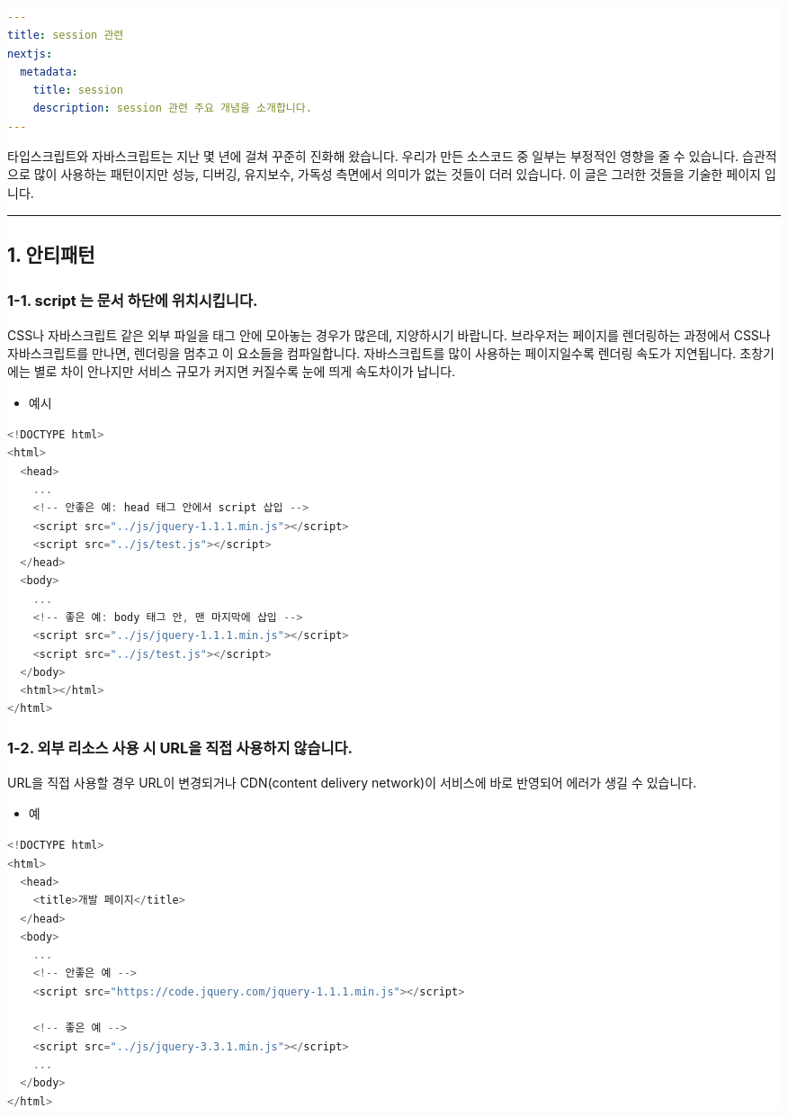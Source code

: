 ```yaml
---
title: session 관련
nextjs:
  metadata:
    title: session
    description: session 관련 주요 개념을 소개합니다.
---
```


타입스크립트와 자바스크립트는 지난 몇 년에 걸쳐 꾸준히 진화해 왔습니다. 우리가 만든 소스코드 중 일부는 부정적인 영향을 줄 수 있습니다.
습관적으로 많이 사용하는 패턴이지만 성능, 디버깅, 유지보수, 가독성 측면에서 의미가 없는 것들이 더러 있습니다. 이 글은 그러한 것들을 기술한 페이지 입니다.

---

## 1. 안티패턴

### 1-1. script 는 문서 하단에 위치시킵니다.

CSS나 자바스크립트 같은 외부 파일을 <head> 태그 안에 모아놓는 경우가 많은데, 지양하시기 바랍니다.
브라우저는 페이지를 렌더링하는 과정에서 CSS나 자바스크립트를 만나면, 렌더링을 멈추고 이 요소들을 컴파일합니다.
자바스크립트를 많이 사용하는 페이지일수록 렌더링 속도가 지연됩니다. 초창기에는 별로 차이 안나지만 서비스 규모가 커지면 커질수록 눈에 띄게 속도차이가 납니다.

- 예시

```js
<!DOCTYPE html>
<html>
  <head>
    ...
    <!-- 안좋은 예: head 태그 안에서 script 삽입 -->
    <script src="../js/jquery-1.1.1.min.js"></script>
    <script src="../js/test.js"></script>
  </head>
  <body>
    ...
    <!-- 좋은 예: body 태그 안, 맨 마지막에 삽입 -->
    <script src="../js/jquery-1.1.1.min.js"></script>
    <script src="../js/test.js"></script>
  </body>
  <html></html>
</html>
```

### 1-2. 외부 리소스 사용 시 URL을 직접 사용하지 않습니다.

URL을 직접 사용할 경우 URL이 변경되거나 CDN(content delivery network)이 서비스에 바로 반영되어 에러가 생길 수 있습니다.

- 예

```js
<!DOCTYPE html>
<html>
  <head>
    <title>개발 페이지</title>
  </head>
  <body>
    ...
    <!-- 안좋은 예 -->
    <script src="https://code.jquery.com/jquery-1.1.1.min.js"></script>

    <!-- 좋은 예 -->
    <script src="../js/jquery-3.3.1.min.js"></script>
    ...
  </body>
</html>
```